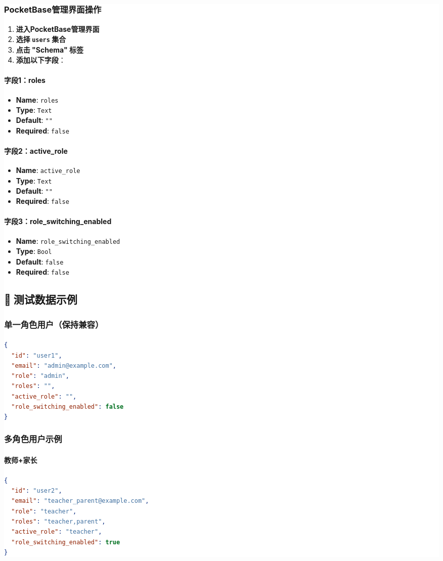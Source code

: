 ### **PocketBase管理界面操作**

1. **进入PocketBase管理界面**
2. **选择 `users` 集合**
3. **点击 "Schema" 标签**
4. **添加以下字段**：

#### **字段1：roles**
- **Name**: `roles`
- **Type**: `Text`
- **Default**: `""`
- **Required**: `false`

#### **字段2：active_role**
- **Name**: `active_role`
- **Type**: `Text`
- **Default**: `""`
- **Required**: `false`

#### **字段3：role_switching_enabled**
- **Name**: `role_switching_enabled`
- **Type**: `Bool`
- **Default**: `false`
- **Required**: `false`

## 📝 测试数据示例

### **单一角色用户（保持兼容）**
```json
{
  "id": "user1",
  "email": "admin@example.com",
  "role": "admin",
  "roles": "",
  "active_role": "",
  "role_switching_enabled": false
}
```

### **多角色用户示例**

#### **教师+家长**
```json
{
  "id": "user2",
  "email": "teacher_parent@example.com",
  "role": "teacher",
  "roles": "teacher,parent",
  "active_role": "teacher",
  "role_switching_enabled": true
}
```
